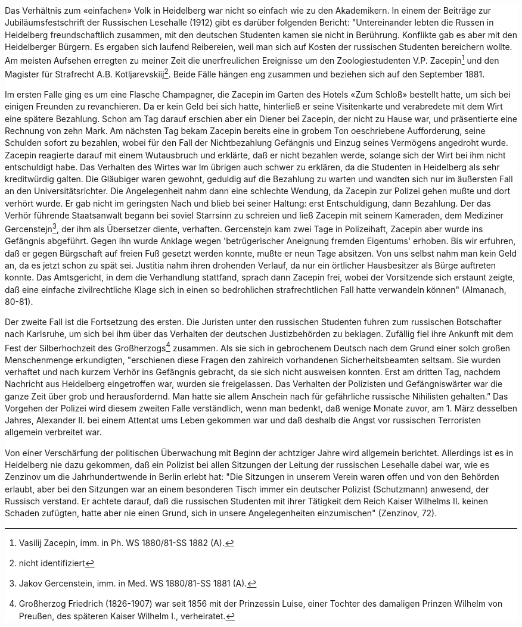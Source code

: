 Das Verhältnis zum «einfachen» Volk in Heidelberg war nicht so einfach wie zu den Akademikern. In einem der Beiträge zur Jubiläumsfestschrift der Russischen Lesehalle (1912) gibt es darüber folgenden Bericht: "Untereinander lebten die Russen in Heidelberg freundschaftlich zusammen, mit den deutschen Studenten kamen sie nicht in Berührung. Konflikte gab es aber mit den Heidelberger Bürgern. Es ergaben sich laufend Reibereien, weil man sich auf Kosten der russischen Studenten bereichern wollte. Am meisten Aufsehen erregten zu meiner Zeit die unerfreulichen Ereignisse um den Zoologiestudenten V.P. Zacepin[^7] und den Magister für Strafrecht A.B. Kotljarevskiij[^8]. Beide Fälle hängen eng zusammen und beziehen sich auf den September 1881.

Im ersten Falle ging es um eine Flasche Champagner, die Zacepin im Garten des Hotels «Zum Schloß» bestellt hatte, um sich bei einigen Freunden zu revanchieren. Da er kein Geld bei sich hatte, hinterließ er seine Visitenkarte und verabredete mit dem Wirt eine spätere Bezahlung. Schon am Tag darauf erschien aber ein Diener bei Zacepin, der nicht zu Hause war, und präsentierte eine Rechnung von zehn Mark. Am nächsten Tag bekam Zacepin bereits eine in grobem Ton oeschriebene Aufforderung, seine Schulden sofort zu bezahlen, wobei für den Fall der Nichtbezahlung Gefängnis und Einzug seines Vermögens angedroht wurde. Zacepin reagierte darauf mit einem Wutausbruch und erklärte, daß er nicht bezahlen werde, solange sich der Wirt bei ihm nicht entschuldigt habe. Das Verhalten des Wirtes war Im übrigen auch schwer zu erklären, da die Studenten in Heidelberg als sehr kreditwürdig galten. Die Gläubiger waren gewohnt, geduldig auf die Bezahlung zu warten und wandten sich nur im äußersten Fall an den Universitätsrichter. Die Angelegenheit nahm dann eine schlechte Wendung, da Zacepin zur Polizei gehen mußte und dort verhört wurde. Er gab nicht im geringsten Nach und blieb bei seiner Haltung: erst Entschuldigung, dann Bezahlung. Der das Verhör führende Staatsanwalt begann bei soviel Starrsinn zu schreien und ließ Zacepin mit seinem Kameraden, dem Mediziner Gercenstejn[^9], der ihm als Übersetzer diente, verhaften. Gercenstejn kam zwei Tage in Polizeihaft, Zacepin aber wurde ins Gefängnis abgeführt. Gegen ihn wurde Anklage wegen 'betrügerischer Aneignung fremden Eigentums' erhoben. Bis wir erfuhren, daß er gegen Bürgschaft auf freien Fuß gesetzt werden konnte, mußte er neun Tage absitzen. Von uns selbst nahm man kein Geld an, da es jetzt schon zu spät sei. Justitia nahm ihren drohenden Verlauf, da nur ein örtlicher Hausbesitzer als Bürge auftreten konnte. Das Amtsgericht, in dem die Verhandlung stattfand, sprach dann Zacepin frei, wobei der Vorsitzende sich erstaunt zeigte, daß eine einfache zivilrechtliche Klage sich in einen so bedrohlichen strafrechtlichen Fall hatte verwandeln können" (Almanach, 80-81).

Der zweite Fall ist die Fortsetzung des ersten. Die Juristen unter den russischen Studenten fuhren zum russischen Botschafter nach Karlsruhe, um sich bei ihm über das Verhalten der deutschen Justizbehörden zu beklagen. Zufällig fiel ihre Ankunft mit dem Fest der Silberhochzeit des Großherzogs[^10] zusammen. Als sie sich in gebrochenem Deutsch nach dem Grund einer solch großen Menschenmenge erkundigten, "erschienen diese Fragen den zahlreich vorhandenen Sicherheitsbeamten seltsam. Sie wurden verhaftet und nach kurzem Verhör ins Gefängnis gebracht, da sie sich nicht ausweisen konnten. Erst am dritten Tag, nachdem Nachricht aus Heidelberg eingetroffen war, wurden sie freigelassen. Das Verhalten der Polizisten und Gefängniswärter war die ganze Zeit über grob und herausfordernd. Man hatte sie allem Anschein nach für gefährliche russische Nihilisten gehalten.” Das Vorgehen der Polizei wird diesem zweiten Falle verständlich, wenn man bedenkt, daß wenige Monate zuvor, am 1. März desselben Jahres, Alexander Il. bei einem Attentat ums Leben gekommen war und daß deshalb die Angst vor russischen Terroristen allgemein verbreitet war.

Von einer Verschärfung der politischen Überwachung mit Beginn der achtziger Jahre wird allgemein berichtet. Allerdings ist es in Heidelberg nie dazu gekommen, daß ein Polizist bei allen Sitzungen der Leitung der russischen Lesehalle dabei war, wie es Zenzinov um die Jahrhundertwende in Berlin erlebt hat: "Die Sitzungen in unserem Verein waren offen und von den Behörden erlaubt, aber bei den Sitzungen war an einem besonderen Tisch immer ein deutscher Polizist (Schutzmann) anwesend, der Russisch verstand. Er achtete darauf, daß die russischen Studenten mit ihrer Tätigkeit dem Reich Kaiser Wilhelms II. keinen Schaden zufügten, hatte aber nie einen Grund, sich in unsere Angelegenheiten einzumischen" (Zenzinov, 72).


[^1]: In der Festschrift zum siebzigsten Geburtstag des Heidelberger Zoologen und Anatomen Carl Gegenbaur (Leipzig 1896/97) finden sich Aufsätze von M. Davydov, imm. in Ph. SS 1876-WS 1878/79, und N. Goronovid, imm. in Med. SS 1883-WS 1883/84.
[^2]: Hermann Schapira (1840-1898), imm. in Ph. WS 1878/79-WS 1880/81 (A), seit 1887 Professor für Mathematik in Heidelberg (D). 
[^3]: Vladimir Timofeeviö Sevjakov (1859-1930), imm. in Ph. SS 4 1885-WS 1888/89 (A).
[^4]: Lev Zachar'evi& Morochovec (1848-1919), imm. in Med. WS 1872/73-SS 1876 (A).
[^5]: Wilhelm Kühne (1837-1900), 1871-1900 Professor für Physiologie (D).
[^6]: Der Theologe Carl Bernhard Hundeshagen (1801-1872) war 1860 Prorektor (D).
[^7]: Vasilij Zacepin, imm. in Ph. WS 1880/81-SS 1882 (A).
[^8]: nicht identifiziert
[^9]: Jakov Gercenstein, imm. in Med. WS 1880/81-SS 1881 (A).
[^10]: Großherzog Friedrich (1826-1907) war seit 1856 mit der Prinzessin Luise, einer Tochter des damaligen Prinzen Wilhelm von Preußen, des späteren Kaiser Wilhelm I., verheiratet.
[^11]: christian Felix Baehr (1798-1872), seit 1821 Professor für klassische Philologie in Heidelberg (D).
[^12]: Hermann Köchly (1815-1876), seit 1864 Professor für klassische Philologie in Heidelberg (D).
[^13]: Wilhelm Ihne (1821-1902), seit 1873 Professor für englische Philologie in Heidelberg (D).
[^14]: Johann Caspar Bluntschli (1808-1881), seit 1861 Prof. für Staatsrecht in Heidelberg (D).
[^15]: Stepun spielt hier auf den Artikel des russischen Publizisten V.F. Ern «Ot Kanta k Kruppu» (Von Kant zu Krupp) an, der im Dezember 1914 in der Zeitschrift «Russkaja mysl'» erschienen war und in dem allerdings die These vertreten wurde, daß von der Philosophie Kants ein gerader Weg zu dem modernen preußischen Militarismus führe (Scherrer).